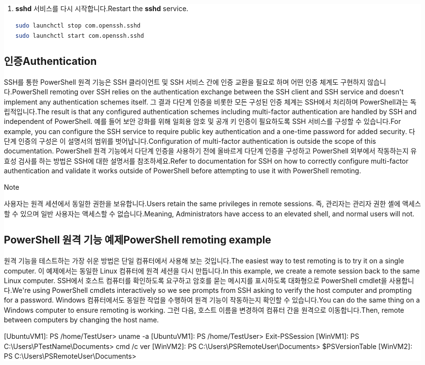 1. <span data-ttu-id="8dc02-178">**sshd** 서비스를 다시 시작합니다.</span><span class="sxs-lookup"><span data-stu-id="8dc02-178">Restart the **sshd** service.</span></span>

   ```bash
   sudo launchctl stop com.openssh.sshd
   sudo launchctl start com.openssh.sshd
   ```

## <a name="authentication"></a><span data-ttu-id="8dc02-179">인증</span><span class="sxs-lookup"><span data-stu-id="8dc02-179">Authentication</span></span>

<span data-ttu-id="8dc02-180">SSH를 통한 PowerShell 원격 기능은 SSH 클라이언트 및 SSH 서비스 간에 인증 교환을 필요로 하며 어떤 인증 체계도 구현하지 않습니다.</span><span class="sxs-lookup"><span data-stu-id="8dc02-180">PowerShell remoting over SSH relies on the authentication exchange between the SSH client and SSH service and doesn't implement any authentication schemes itself.</span></span> <span data-ttu-id="8dc02-181">그 결과 다단계 인증을 비롯한 모든 구성된 인증 체계는 SSH에서 처리하며 PowerShell과는 독립적입니다.</span><span class="sxs-lookup"><span data-stu-id="8dc02-181">The result is that any configured authentication schemes including multi-factor authentication are handled by SSH and independent of PowerShell.</span></span> <span data-ttu-id="8dc02-182">예를 들어 보안 강화를 위해 일회용 암호 및 공개 키 인증이 필요하도록 SSH 서비스를 구성할 수 있습니다.</span><span class="sxs-lookup"><span data-stu-id="8dc02-182">For example, you can configure the SSH service to require public key authentication and a one-time password for added security.</span></span> <span data-ttu-id="8dc02-183">다단계 인증의 구성은 이 설명서의 범위를 벗어납니다.</span><span class="sxs-lookup"><span data-stu-id="8dc02-183">Configuration of multi-factor authentication is outside the scope of this documentation.</span></span> <span data-ttu-id="8dc02-184">PowerShell 원격 기능에서 다단계 인증을 사용하기 전에 올바르게 다단계 인증을 구성하고 PowerShell 외부에서 작동하는지 유효성 검사를 하는 방법은 SSH에 대한 설명서를 참조하세요.</span><span class="sxs-lookup"><span data-stu-id="8dc02-184">Refer to documentation for SSH on how to correctly configure multi-factor authentication and validate it works outside of PowerShell before attempting to use it with PowerShell remoting.</span></span>

> [!NOTE]
> <span data-ttu-id="8dc02-185">사용자는 원격 세션에서 동일한 권한을 보유합니다.</span><span class="sxs-lookup"><span data-stu-id="8dc02-185">Users retain the same privileges in remote sessions.</span></span> <span data-ttu-id="8dc02-186">즉, 관리자는 관리자 권한 셸에 액세스할 수 있으며 일반 사용자는 액세스할 수 없습니다.</span><span class="sxs-lookup"><span data-stu-id="8dc02-186">Meaning, Administrators have access to an elevated shell, and normal users will not.</span></span>

## <a name="powershell-remoting-example"></a><span data-ttu-id="8dc02-187">PowerShell 원격 기능 예제</span><span class="sxs-lookup"><span data-stu-id="8dc02-187">PowerShell remoting example</span></span>

<span data-ttu-id="8dc02-188">원격 기능을 테스트하는 가장 쉬운 방법은 단일 컴퓨터에서 사용해 보는 것입니다.</span><span class="sxs-lookup"><span data-stu-id="8dc02-188">The easiest way to test remoting is to try it on a single computer.</span></span> <span data-ttu-id="8dc02-189">이 예제에서는 동일한 Linux 컴퓨터에 원격 세션을 다시 만듭니다.</span><span class="sxs-lookup"><span data-stu-id="8dc02-189">In this example, we create a remote session back to the same Linux computer.</span></span> <span data-ttu-id="8dc02-190">SSH에서 호스트 컴퓨터를 확인하도록 요구하고 암호를 묻는 메시지를 표시하도록 대화형으로 PowerShell cmdlet을 사용합니다.</span><span class="sxs-lookup"><span data-stu-id="8dc02-190">We're using PowerShell cmdlets interactively so we see prompts from SSH asking to verify the host computer and prompting for a password.</span></span> <span data-ttu-id="8dc02-191">Windows 컴퓨터에서도 동일한 작업을 수행하여 원격 기능이 작동하는지 확인할 수 있습니다.</span><span class="sxs-lookup"><span data-stu-id="8dc02-191">You can do the same thing on a Windows computer to ensure remoting is working.</span></span> <span data-ttu-id="8dc02-192">그런 다음, 호스트 이름을 변경하여 컴퓨터 간을 원격으로 이동합니다.</span><span class="sxs-lookup"><span data-stu-id="8dc02-192">Then, remote between computers by changing the host name.</span></span>


[UbuntuVM1]: PS /home/TestUser> uname -a
[UbuntuVM1]: PS /home/TestUser> Exit-PSSession
[WinVM1]: PS C:\Users\PTestName\Documents> cmd /c ver
[WinVM2]: PS C:\Users\PSRemoteUser\Documents> $PSVersionTable
[WinVM2]: PS C:\Users\PSRemoteUser\Documents>